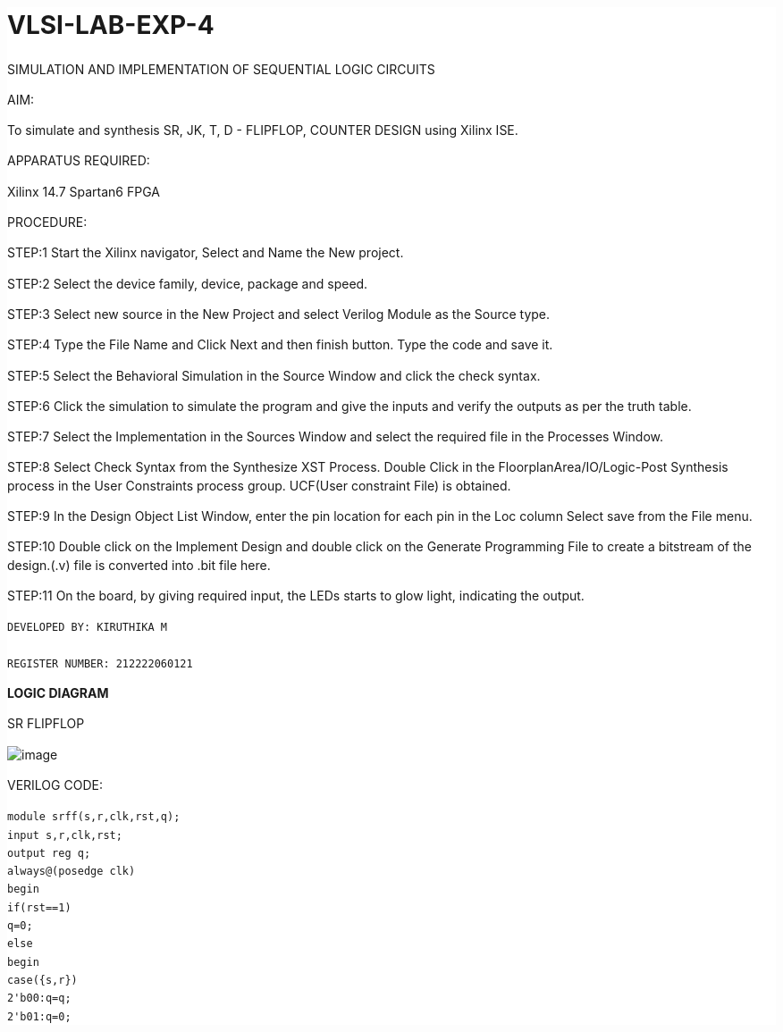 # VLSI-LAB-EXP-4

SIMULATION AND IMPLEMENTATION OF SEQUENTIAL LOGIC CIRCUITS

AIM: 

To simulate and synthesis SR, JK, T, D - FLIPFLOP, COUNTER DESIGN using Xilinx ISE.

APPARATUS REQUIRED:

Xilinx 14.7
Spartan6 FPGA

PROCEDURE:

STEP:1  Start  the Xilinx navigator, Select and Name the New project.

STEP:2  Select the device family, device, package and speed.    

STEP:3  Select new source in the New Project and select Verilog Module as the Source type.   

STEP:4  Type the File Name and Click Next and then finish button. Type the code and save it.

STEP:5  Select the Behavioral Simulation in the Source Window and click the check syntax. 

STEP:6  Click the simulation to simulate the program and  give the inputs and verify the outputs as per the truth table. 

STEP:7  Select the Implementation in the Sources Window and select the required file in the Processes Window.

STEP:8  Select Check Syntax from the Synthesize  XST Process. Double Click in the  FloorplanArea/IO/Logic-Post Synthesis process in the User Constraints process group. UCF(User constraint File) is obtained. 

STEP:9  In the Design Object List Window, enter the pin location for each pin in the Loc column Select save from the File menu.

STEP:10 Double click on the Implement Design and double click on the Generate Programming File to create a bitstream of the design.(.v) file is converted into .bit file here.

STEP:11  On the board, by giving required input, the LEDs starts to glow light, indicating the output.

```
DEVELOPED BY: KIRUTHIKA M

REGISTER NUMBER: 212222060121
```


**LOGIC DIAGRAM**

SR FLIPFLOP

![image](https://github.com/navaneethans/VLSI-LAB-EXP-4/assets/6987778/77fb7f38-5649-4778-a987-8468df9ea3c3)


VERILOG CODE:

```
module srff(s,r,clk,rst,q);
input s,r,clk,rst;
output reg q;
always@(posedge clk)
begin
if(rst==1)
q=0;
else
begin
case({s,r})
2'b00:q=q;
2'b01:q=0;
```